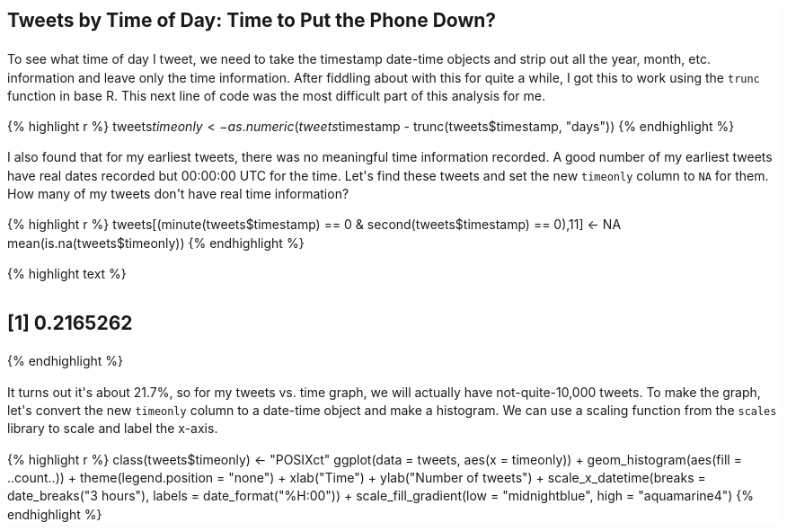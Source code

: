 ## Tweets by Time of Day: Time to Put the Phone Down?

To see what time of day I tweet, we need to take the timestamp date-time objects and strip out all the year, month, etc. information and leave only the time information. After fiddling about with this for quite a while, I got this to work using the `trunc` function in base R. This next line of code was the most difficult part of this analysis for me.


{% highlight r %}
tweets$timeonly <- as.numeric(tweets$timestamp - trunc(tweets$timestamp, "days"))
{% endhighlight %}

I also found that for my earliest tweets, there was no meaningful time information recorded. A good number of my earliest tweets have real dates recorded but 00:00:00 UTC for the time. Let's find these tweets and set the new `timeonly` column to `NA` for them. How many of my tweets don't have real time information?


{% highlight r %}
tweets[(minute(tweets$timestamp) == 0 & second(tweets$timestamp) == 0),11] <- NA
mean(is.na(tweets$timeonly))
{% endhighlight %}



{% highlight text %}
## [1] 0.2165262
{% endhighlight %}

It turns out it's about 21.7%, so for my tweets vs. time graph, we will actually have not-quite-10,000 tweets. To make the graph, let's convert the new `timeonly` column to a date-time object and make a histogram. We can use a scaling function from the `scales` library to scale and label the x-axis.


{% highlight r %}
class(tweets$timeonly) <- "POSIXct"
ggplot(data = tweets, aes(x = timeonly)) +
        geom_histogram(aes(fill = ..count..)) +
        theme(legend.position = "none") +
        xlab("Time") + ylab("Number of tweets") + 
        scale_x_datetime(breaks = date_breaks("3 hours"), 
                         labels = date_format("%H:00")) +
        scale_fill_gradient(low = "midnightblue", high = "aquamarine4")
{% endhighlight %}
